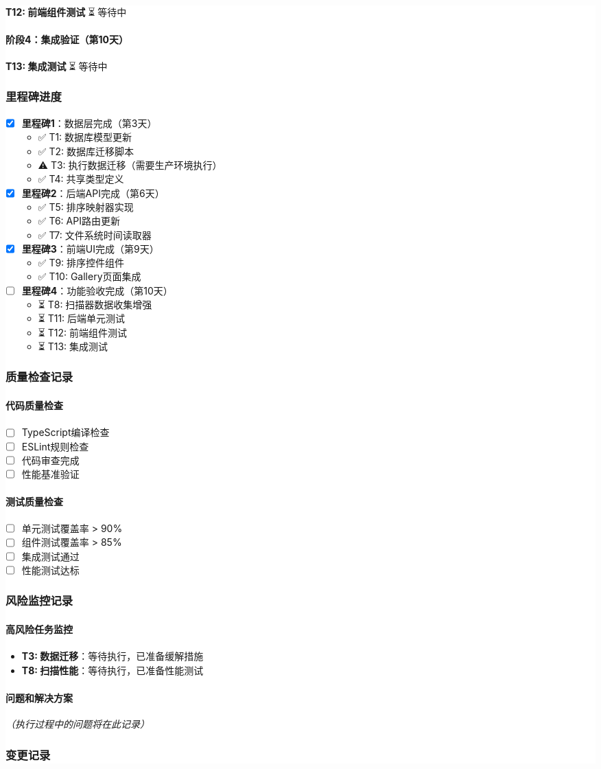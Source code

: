 **T12: 前端组件测试** ⏳ 等待中

#### 阶段4：集成验证（第10天）

**T13: 集成测试** ⏳ 等待中

### 里程碑进度

- [x] **里程碑1**：数据层完成（第3天）
  - ✅ T1: 数据库模型更新
  - ✅ T2: 数据库迁移脚本
  - ⚠️ T3: 执行数据迁移（需要生产环境执行）
  - ✅ T4: 共享类型定义
- [x] **里程碑2**：后端API完成（第6天）
  - ✅ T5: 排序映射器实现
  - ✅ T6: API路由更新
  - ✅ T7: 文件系统时间读取器
- [x] **里程碑3**：前端UI完成（第9天）
  - ✅ T9: 排序控件组件
  - ✅ T10: Gallery页面集成
- [ ] **里程碑4**：功能验收完成（第10天）
  - ⏳ T8: 扫描器数据收集增强
  - ⏳ T11: 后端单元测试
  - ⏳ T12: 前端组件测试
  - ⏳ T13: 集成测试

### 质量检查记录

#### 代码质量检查
- [ ] TypeScript编译检查
- [ ] ESLint规则检查
- [ ] 代码审查完成
- [ ] 性能基准验证

#### 测试质量检查
- [ ] 单元测试覆盖率 > 90%
- [ ] 组件测试覆盖率 > 85%
- [ ] 集成测试通过
- [ ] 性能测试达标

### 风险监控记录

#### 高风险任务监控
- **T3: 数据迁移**：等待执行，已准备缓解措施
- **T8: 扫描性能**：等待执行，已准备性能测试

#### 问题和解决方案

*（执行过程中的问题将在此记录）*

### 变更记录
